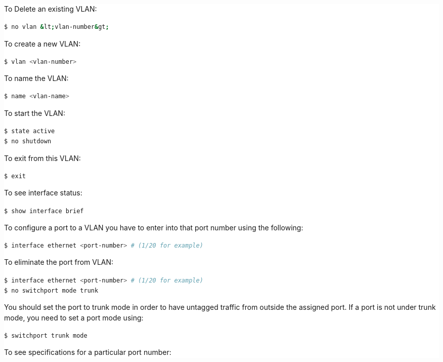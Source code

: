 To Delete an existing VLAN:
```sh
$ no vlan &lt;vlan-number&gt;
```

To create a new VLAN:

```sh
$ vlan <vlan-number>
```
  

To name the VLAN:

```sh
$ name <vlan-name>
```

To start the VLAN:

```sh
$ state active
$ no shutdown
```

  

To exit from this VLAN:

```sh
$ exit
```

  

To see interface status:

```sh
$ show interface brief
```

  

To configure a port to a VLAN you have to enter into that port number using the following:

```sh
$ interface ethernet <port-number> # (1/20 for example)
```

To eliminate the port from VLAN:

```sh
$ interface ethernet <port-number> # (1/20 for example)
$ no switchport mode trunk
```

You should set the port to trunk mode in order to have untagged traffic from outside the assigned port. If a port is not under trunk mode, you need to set a port mode using:

```sh
$ switchport trunk mode
```

  

To see specifications for a particular port number:
